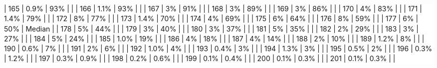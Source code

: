 | 165 | 0.9% | 93% |  |
| 166 | 1.1% | 93% |  |
| 167 | 3% | 91% |  |
| 168 | 3% | 89% |  |
| 169 | 3% | 86% |  |
| 170 | 4% | 83% |  |
| 171 | 1.4% | 79% |  |
| 172 | 8% | 77% |  |
| 173 | 1.4% | 70% |  |
| 174 | 4% | 69% |  |
| 175 | 6% | 64% |  |
| 176 | 8% | 59% |  |
| 177 | 6% | 50% | Median |
| 178 | 5% | 44% |  |
| 179 | 3% | 40% |  |
| 180 | 3% | 37% |  |
| 181 | 5% | 35% |  |
| 182 | 2% | 29% |  |
| 183 | 3% | 27% |  |
| 184 | 5% | 24% |  |
| 185 | 1.0% | 19% |  |
| 186 | 4% | 18% |  |
| 187 | 4% | 14% |  |
| 188 | 2% | 10% |  |
| 189 | 1.2% | 8% |  |
| 190 | 0.6% | 7% |  |
| 191 | 2% | 6% |  |
| 192 | 1.0% | 4% |  |
| 193 | 0.4% | 3% |  |
| 194 | 1.3% | 3% |  |
| 195 | 0.5% | 2% |  |
| 196 | 0.3% | 1.2% |  |
| 197 | 0.3% | 0.9% |  |
| 198 | 0.2% | 0.6% |  |
| 199 | 0.1% | 0.4% |  |
| 200 | 0.1% | 0.3% |  |
| 201 | 0.1% | 0.3% |  |